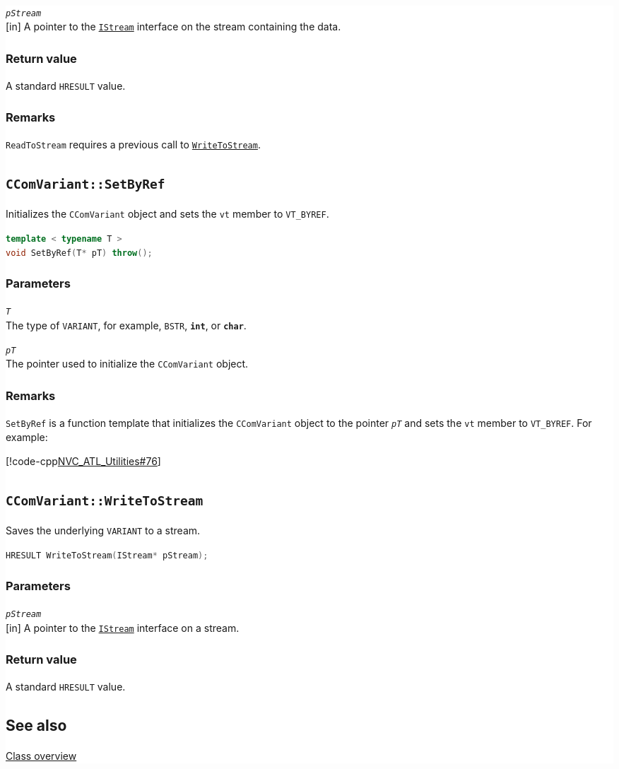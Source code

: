 *`pStream`*\
[in] A pointer to the [`IStream`](/windows/win32/api/objidl/nn-objidl-istream) interface on the stream containing the data.

### Return value

A standard `HRESULT` value.

### Remarks

`ReadToStream` requires a previous call to [`WriteToStream`](#writetostream).

## <a name="setbyref"></a> `CComVariant::SetByRef`

Initializes the `CComVariant` object and sets the `vt` member to `VT_BYREF`.

```cpp
template < typename T >
void SetByRef(T* pT) throw();
```

### Parameters

*`T`*\
The type of `VARIANT`, for example, `BSTR`, **`int`**, or **`char`**.

*`pT`*\
The pointer used to initialize the `CComVariant` object.

### Remarks

`SetByRef` is a function template that initializes the `CComVariant` object to the pointer *`pT`* and sets the `vt` member to `VT_BYREF`. For example:

[!code-cpp[NVC_ATL_Utilities#76](../../atl/codesnippet/cpp/ccomvariant-class_1.cpp)]

## <a name="writetostream"></a> `CComVariant::WriteToStream`

Saves the underlying `VARIANT` to a stream.

```cpp
HRESULT WriteToStream(IStream* pStream);
```

### Parameters

*`pStream`*\
[in] A pointer to the [`IStream`](/windows/win32/api/objidl/nn-objidl-istream) interface on a stream.

### Return value

A standard `HRESULT` value.

## See also

[Class overview](../../atl/atl-class-overview.md)
